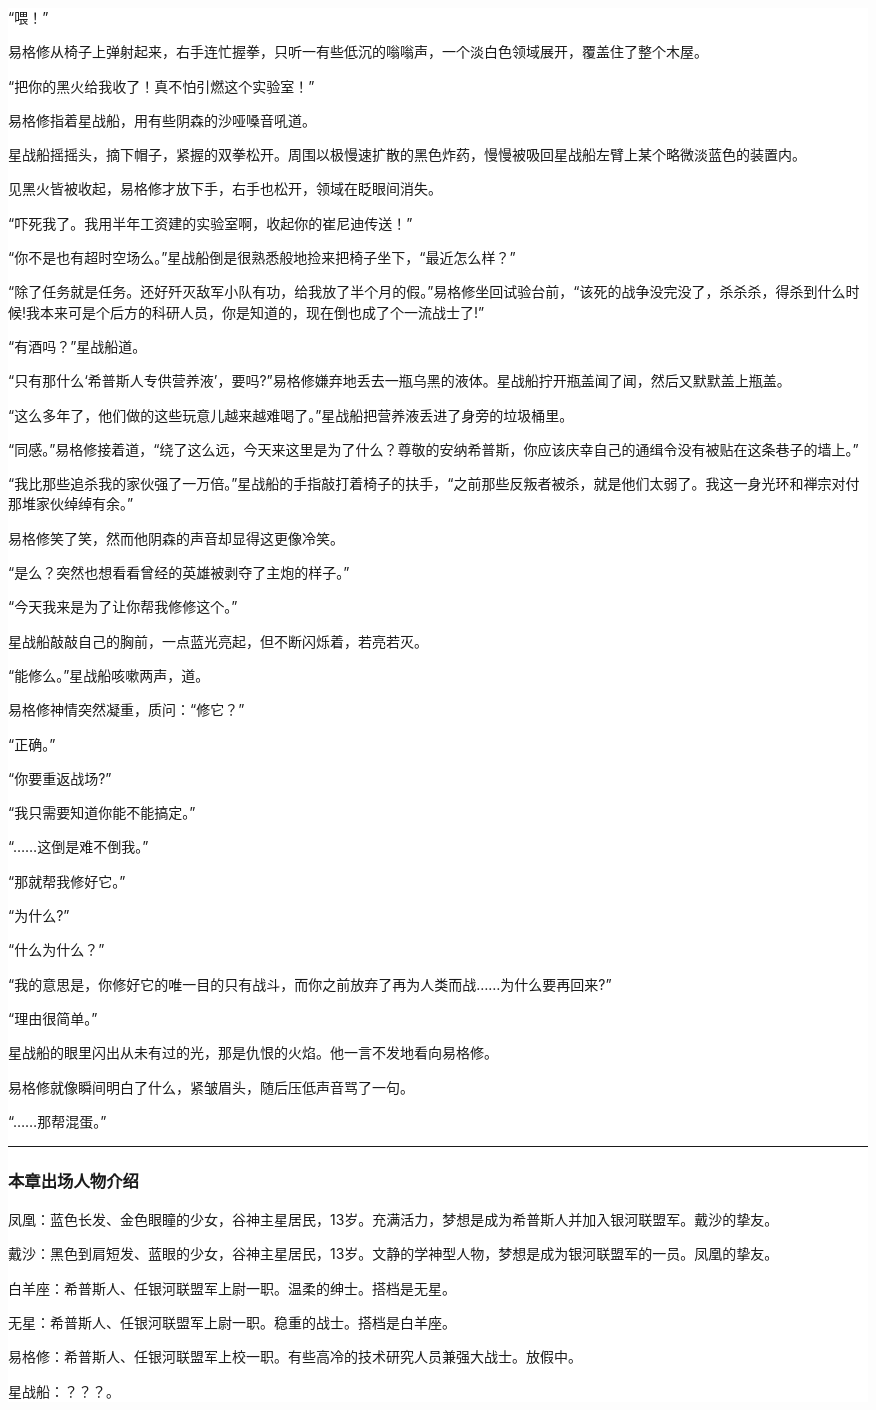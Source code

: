 “喂！”

易格修从椅子上弹射起来，右手连忙握拳，只听一有些低沉的嗡嗡声，一个淡白色领域展开，覆盖住了整个木屋。

“把你的黑火给我收了！真不怕引燃这个实验室！”

易格修指着星战船，用有些阴森的沙哑嗓音吼道。

星战船摇摇头，摘下帽子，紧握的双拳松开。周围以极慢速扩散的黑色炸药，慢慢被吸回星战船左臂上某个略微淡蓝色的装置内。

见黑火皆被收起，易格修才放下手，右手也松开，领域在眨眼间消失。

“吓死我了。我用半年工资建的实验室啊，收起你的崔尼迪传送！”

“你不是也有超时空场么。”星战船倒是很熟悉般地捡来把椅子坐下，“最近怎么样？”

“除了任务就是任务。还好歼灭敌军小队有功，给我放了半个月的假。”易格修坐回试验台前，“该死的战争没完没了，杀杀杀，得杀到什么时候!我本来可是个后方的科研人员，你是知道的，现在倒也成了个一流战士了!”

“有酒吗？”星战船道。

“只有那什么‘希普斯人专供营养液’，要吗?”易格修嫌弃地丢去一瓶乌黑的液体。星战船拧开瓶盖闻了闻，然后又默默盖上瓶盖。

“这么多年了，他们做的这些玩意儿越来越难喝了。”星战船把营养液丢进了身旁的垃圾桶里。

“同感。”易格修接着道，“绕了这么远，今天来这里是为了什么？尊敬的安纳希普斯，你应该庆幸自己的通缉令没有被贴在这条巷子的墙上。”

“我比那些追杀我的家伙强了一万倍。”星战船的手指敲打着椅子的扶手，“之前那些反叛者被杀，就是他们太弱了。我这一身光环和禅宗对付那堆家伙绰绰有余。”

易格修笑了笑，然而他阴森的声音却显得这更像冷笑。

“是么？突然也想看看曾经的英雄被剥夺了主炮的样子。”

“今天我来是为了让你帮我修修这个。”

星战船敲敲自己的胸前，一点蓝光亮起，但不断闪烁着，若亮若灭。

“能修么。”星战船咳嗽两声，道。

易格修神情突然凝重，质问：“修它？”

“正确。”

“你要重返战场?”

“我只需要知道你能不能搞定。”

“……这倒是难不倒我。”

“那就帮我修好它。”

“为什么?”

“什么为什么？”

“我的意思是，你修好它的唯一目的只有战斗，而你之前放弃了再为人类而战……为什么要再回来?”

“理由很简单。”

星战船的眼里闪出从未有过的光，那是仇恨的火焰。他一言不发地看向易格修。

易格修就像瞬间明白了什么，紧皱眉头，随后压低声音骂了一句。

“……那帮混蛋。”

****

### 本章出场人物介绍

凤凰：蓝色长发、金色眼瞳的少女，谷神主星居民，13岁。充满活力，梦想是成为希普斯人并加入银河联盟军。戴沙的挚友。

戴沙：黑色到肩短发、蓝眼的少女，谷神主星居民，13岁。文静的学神型人物，梦想是成为银河联盟军的一员。凤凰的挚友。

白羊座：希普斯人、任银河联盟军上尉一职。温柔的绅士。搭档是无星。

无星：希普斯人、任银河联盟军上尉一职。稳重的战士。搭档是白羊座。

易格修：希普斯人、任银河联盟军上校一职。有些高冷的技术研究人员兼强大战士。放假中。

星战船：？？？。
